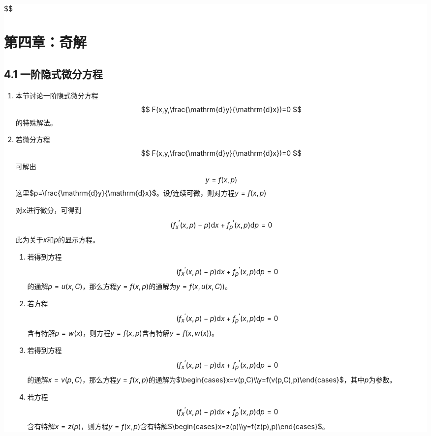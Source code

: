    $$



# 第四章：奇解



## 4.1 一阶隐式微分方程

1. 本节讨论一阶隐式微分方程
   $$
   F(x,y,\frac{\mathrm{d}y}{\mathrm{d}x})=0
   $$
   的特殊解法。

2. 若微分方程
   $$
   F(x,y,\frac{\mathrm{d}y}{\mathrm{d}x})=0
   $$
   可解出
   $$
   y=f(x,p)
   $$
   这里$p=\frac{\mathrm{d}y}{\mathrm{d}x}$。设$f$连续可微，则对方程$y=f(x,p)$

   对$x$进行微分，可得到
   $$
   (f_x^{\prime}(x,p)-p)\mathrm{d}x+f_p^{\prime}(x,p)\mathrm{d}p=0
   $$
   此为关于$x$和$p$的显示方程。
   
   1. 若得到方程
      $$
      (f_x^{\prime}(x,p)-p)\mathrm{d}x+f_p^{\prime}(x,p)\mathrm{d}p=0
      $$
      的通解$p=u(x,C)$，那么方程$y=f(x,p)$的通解为$y=f(x,u(x,C))$。
   
   2. 若方程
      $$
      (f_x^{\prime}(x,p)-p)\mathrm{d}x+f_p^{\prime}(x,p)\mathrm{d}p=0
      $$
      含有特解$p=w(x)$，则方程$y=f(x,p)$含有特解$y=f(x,w(x))$。
   3. 若得到方程
      $$
      (f_x^{\prime}(x,p)-p)\mathrm{d}x+f_p^{\prime}(x,p)\mathrm{d}p=0
      $$
      的通解$x=v(p,C)$，那么方程$y=f(x,p)$的通解为$\begin{cases}x=v(p,C)\\y=f(v(p,C),p)\end{cases}$，其中$p$为参数。
   4. 若方程
      $$
      (f_x^{\prime}(x,p)-p)\mathrm{d}x+f_p^{\prime}(x,p)\mathrm{d}p=0
      $$
      含有特解$x=z(p)$，则方程$y=f(x,p)$含有特解$\begin{cases}x=z(p)\\y=f(z(p),p)\end{cases}$。
   